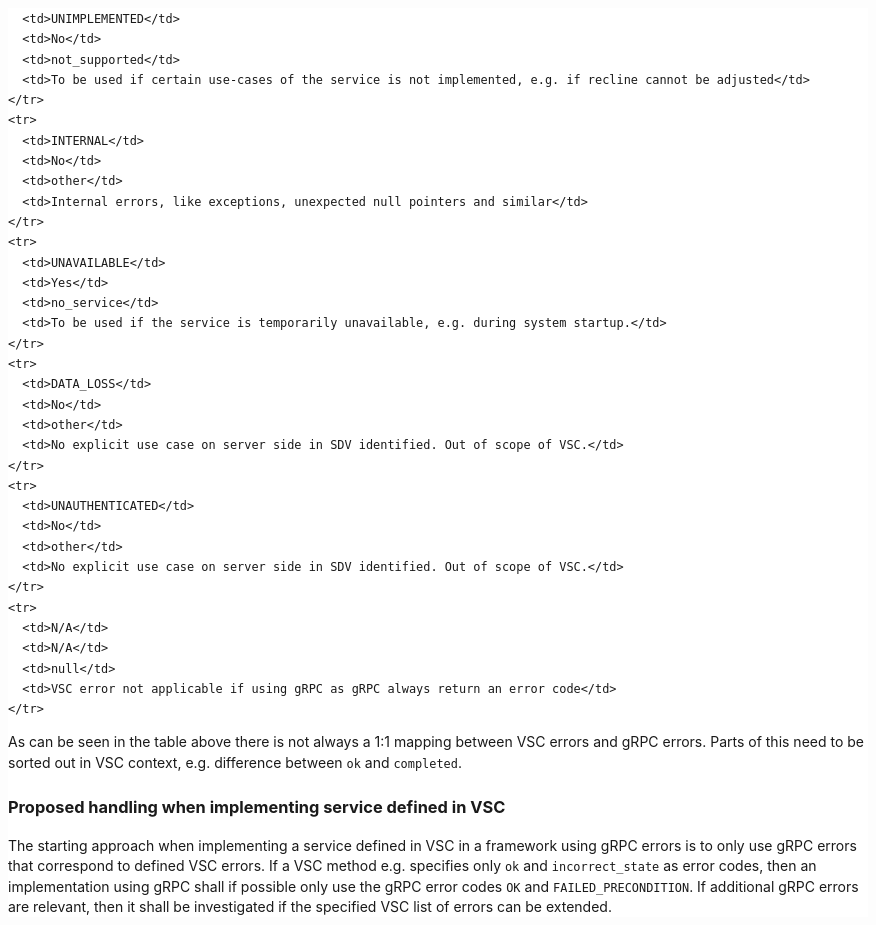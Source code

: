       <td>UNIMPLEMENTED</td>
      <td>No</td>
      <td>not_supported</td>
      <td>To be used if certain use-cases of the service is not implemented, e.g. if recline cannot be adjusted</td>
    </tr>
    <tr>
      <td>INTERNAL</td>
      <td>No</td>
      <td>other</td>
      <td>Internal errors, like exceptions, unexpected null pointers and similar</td>
    </tr>
    <tr>
      <td>UNAVAILABLE</td>
      <td>Yes</td>
      <td>no_service</td>
      <td>To be used if the service is temporarily unavailable, e.g. during system startup.</td>
    </tr>
    <tr>
      <td>DATA_LOSS</td>
      <td>No</td>
      <td>other</td>
      <td>No explicit use case on server side in SDV identified. Out of scope of VSC.</td>
    </tr>
    <tr>
      <td>UNAUTHENTICATED</td>
      <td>No</td>
      <td>other</td>
      <td>No explicit use case on server side in SDV identified. Out of scope of VSC.</td>
    </tr>
    <tr>
      <td>N/A</td>
      <td>N/A</td>
      <td>null</td>
      <td>VSC error not applicable if using gRPC as gRPC always return an error code</td>
    </tr>
</table>

As can be seen in the table above there is not always a 1:1 mapping between VSC errors and gRPC errors.
Parts of this need to be sorted out in VSC context, e.g. difference between `ok` and `completed`.

### Proposed handling when implementing service defined in VSC

The starting approach when implementing a service defined in VSC in a framework using gRPC errors is to only use gRPC errors that correspond to defined VSC errors.
If a VSC method e.g. specifies only `ok` and `incorrect_state` as error codes,
then an implementation using gRPC shall if possible only use the gRPC error codes `OK` and `FAILED_PRECONDITION`.
If additional gRPC errors are relevant, then it shall be investigated if the specified VSC list of errors can be extended.
